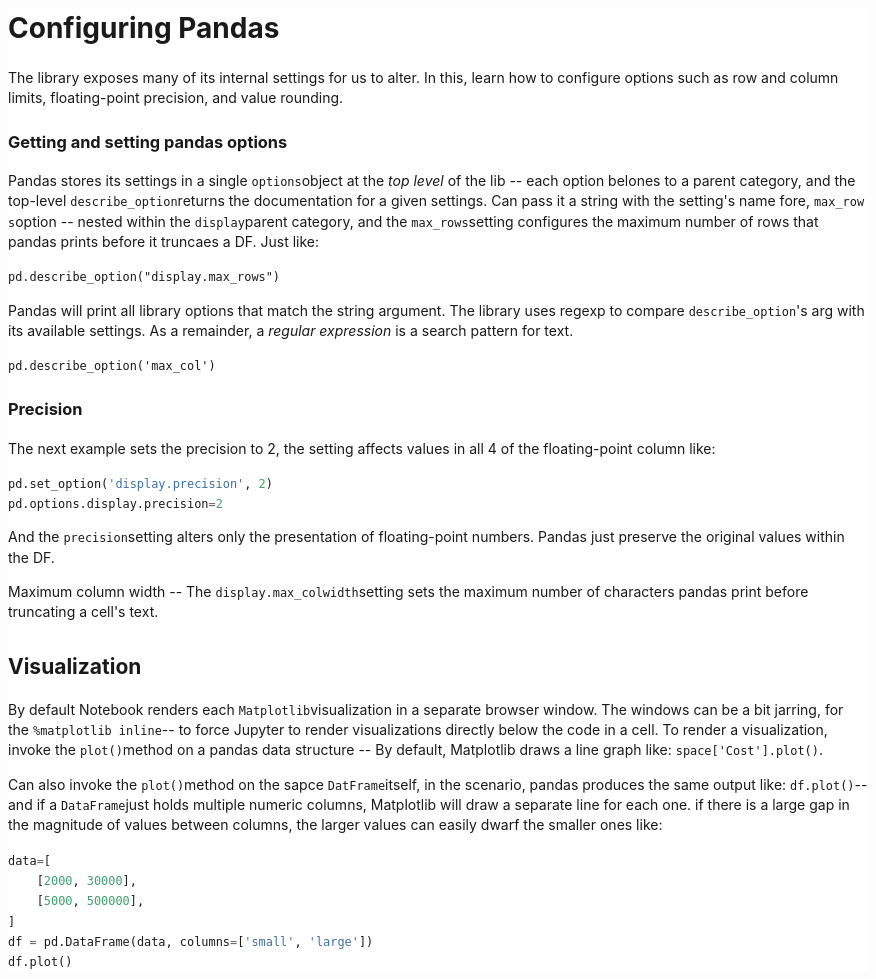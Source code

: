 # Configuring Pandas

The library exposes many of its internal settings for us to alter. In this, learn how to configure options such as row and column limits, floating-point precision, and value rounding.

### Getting and setting pandas options

Pandas stores its settings in a single `options`object at the *top level* of the lib -- each option belones to a parent category, and the top-level `describe_option`returns the documentation for a given settings. Can pass it a string with the setting's name fore, `max_rows`option -- nested within the `display`parent category, and the `max_rows`setting configures the maximum number of rows that pandas prints before it truncaes a DF. Just like:

`pd.describe_option("display.max_rows")`

Pandas will print all library options that match the string argument. The library uses regexp to compare `describe_option`'s arg with its available settings. As a remainder, a *regular expression* is a search pattern for text.

`pd.describe_option('max_col')`

### Precision

The next example sets the precision to 2, the setting affects values in all 4 of the floating-point column like:

```py
pd.set_option('display.precision', 2)
pd.options.display.precision=2
```

And the `precision`setting alters only the presentation of floating-point numbers. Pandas just preserve the original values within the DF.

Maximum column width -- The `display.max_colwidth`setting sets the maximum number of characters pandas print before truncating a cell's text.

## Visualization

By default Notebook renders each `Matplotlib`visualization in a separate browser window. The windows can be a bit jarring,  for the `%matplotlib inline`-- to force Jupyter to render visualizations directly below the code in a cell. To render a visualization, invoke the `plot()`method on a pandas data structure -- By default, Matplotlib draws a line graph like: `space['Cost'].plot()`.

Can also invoke the `plot()`method on the sapce `DatFrame`itself, in the scenario, pandas produces the same output like: `df.plot()`-- and if a `DataFrame`just holds multiple numeric columns, Matplotlib will draw a separate line for each one. if there is a large gap in the magnitude of values between columns, the larger values can easily dwarf the smaller ones like:

```py
data=[
    [2000, 30000],
    [5000, 500000],
]
df = pd.DataFrame(data, columns=['small', 'large'])
df.plot()
```
